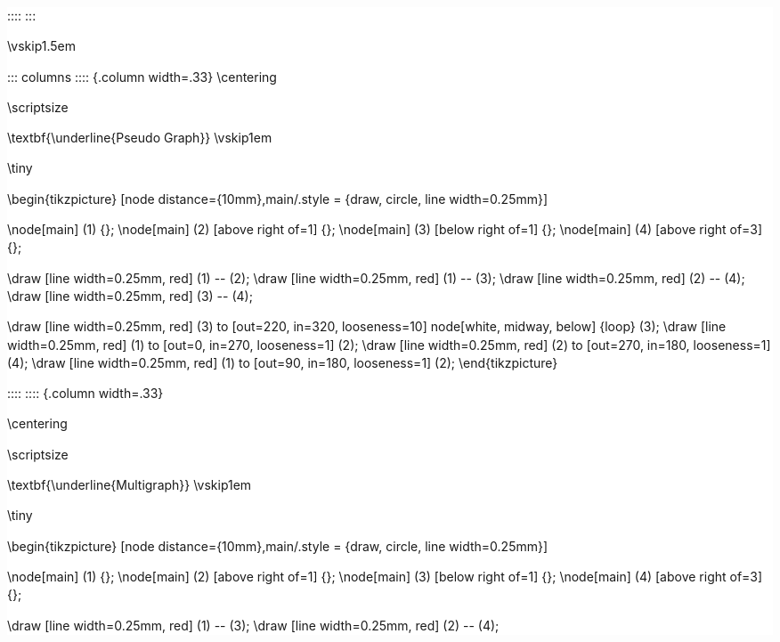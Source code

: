 ::::
:::

\vskip1.5em

::: columns
:::: {.column width=.33}
\centering

\scriptsize

\textbf{\underline{Pseudo Graph}}
\vskip1em

\tiny

\begin{tikzpicture}
[node distance={10mm},main/.style = {draw, circle, line width=0.25mm}]

\node[main] (1) {};
\node[main] (2) [above right of=1] {};
\node[main] (3) [below right of=1] {};
\node[main] (4) [above right of=3] {};

\draw [line width=0.25mm, red] (1) -- (2);
\draw [line width=0.25mm, red] (1) -- (3);
\draw [line width=0.25mm, red] (2) -- (4);
\draw [line width=0.25mm, red] (3) -- (4);

\draw [line width=0.25mm, red] (3) to [out=220, in=320, looseness=10] node[white, midway, below] {loop} (3);
\draw [line width=0.25mm, red] (1) to [out=0, in=270, looseness=1] (2);
\draw [line width=0.25mm, red] (2) to [out=270, in=180, looseness=1] (4);
\draw [line width=0.25mm, red] (1) to [out=90, in=180, looseness=1] (2);
\end{tikzpicture}

::::
:::: {.column width=.33}

\centering

\scriptsize

\textbf{\underline{Multigraph}}
\vskip1em

\tiny

\begin{tikzpicture}
[node distance={10mm},main/.style = {draw, circle, line width=0.25mm}]

\node[main] (1) {};
\node[main] (2) [above right of=1] {};
\node[main] (3) [below right of=1] {};
\node[main] (4) [above right of=3] {};

\draw [line width=0.25mm, red] (1) -- (3);
\draw [line width=0.25mm, red] (2) -- (4);

